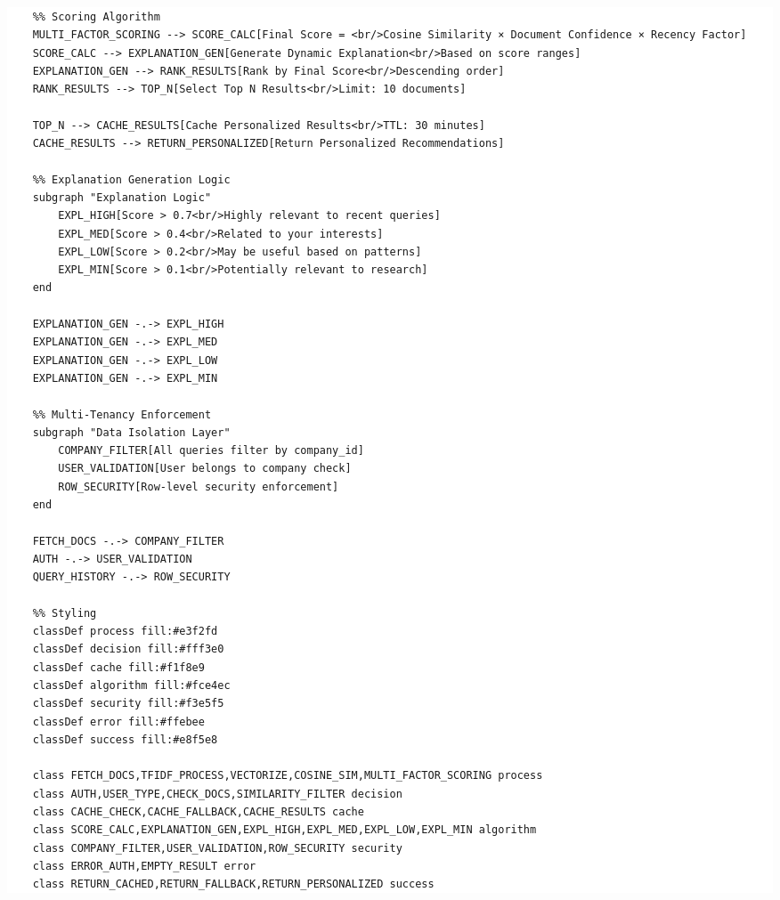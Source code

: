 ```mermaid
    %% Scoring Algorithm
    MULTI_FACTOR_SCORING --> SCORE_CALC[Final Score = <br/>Cosine Similarity × Document Confidence × Recency Factor]
    SCORE_CALC --> EXPLANATION_GEN[Generate Dynamic Explanation<br/>Based on score ranges]
    EXPLANATION_GEN --> RANK_RESULTS[Rank by Final Score<br/>Descending order]
    RANK_RESULTS --> TOP_N[Select Top N Results<br/>Limit: 10 documents]
    
    TOP_N --> CACHE_RESULTS[Cache Personalized Results<br/>TTL: 30 minutes]
    CACHE_RESULTS --> RETURN_PERSONALIZED[Return Personalized Recommendations]
    
    %% Explanation Generation Logic
    subgraph "Explanation Logic"
        EXPL_HIGH[Score > 0.7<br/>Highly relevant to recent queries]
        EXPL_MED[Score > 0.4<br/>Related to your interests]
        EXPL_LOW[Score > 0.2<br/>May be useful based on patterns]
        EXPL_MIN[Score > 0.1<br/>Potentially relevant to research]
    end
    
    EXPLANATION_GEN -.-> EXPL_HIGH
    EXPLANATION_GEN -.-> EXPL_MED
    EXPLANATION_GEN -.-> EXPL_LOW
    EXPLANATION_GEN -.-> EXPL_MIN
    
    %% Multi-Tenancy Enforcement
    subgraph "Data Isolation Layer"
        COMPANY_FILTER[All queries filter by company_id]
        USER_VALIDATION[User belongs to company check]
        ROW_SECURITY[Row-level security enforcement]
    end
    
    FETCH_DOCS -.-> COMPANY_FILTER
    AUTH -.-> USER_VALIDATION
    QUERY_HISTORY -.-> ROW_SECURITY
    
    %% Styling
    classDef process fill:#e3f2fd
    classDef decision fill:#fff3e0
    classDef cache fill:#f1f8e9
    classDef algorithm fill:#fce4ec
    classDef security fill:#f3e5f5
    classDef error fill:#ffebee
    classDef success fill:#e8f5e8
    
    class FETCH_DOCS,TFIDF_PROCESS,VECTORIZE,COSINE_SIM,MULTI_FACTOR_SCORING process
    class AUTH,USER_TYPE,CHECK_DOCS,SIMILARITY_FILTER decision
    class CACHE_CHECK,CACHE_FALLBACK,CACHE_RESULTS cache
    class SCORE_CALC,EXPLANATION_GEN,EXPL_HIGH,EXPL_MED,EXPL_LOW,EXPL_MIN algorithm
    class COMPANY_FILTER,USER_VALIDATION,ROW_SECURITY security
    class ERROR_AUTH,EMPTY_RESULT error
    class RETURN_CACHED,RETURN_FALLBACK,RETURN_PERSONALIZED success
```
